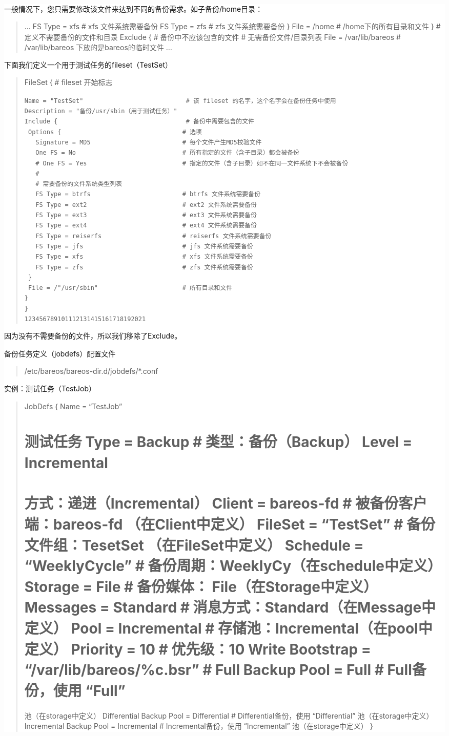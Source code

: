 一般情况下，您只需要修改该文件来达到不同的备份需求。如子备份/home目录：

> …
> FS Type = xfs # xfs 文件系统需要备份
> FS Type = zfs # zfs 文件系统需要备份
> }
> File = /home # /home下的所有目录和文件 } # 定义不需要备份的文件和目录 Exclude { #
> 备份中不应该包含的文件
> \# 无需备份文件/目录列表
> File = /var/lib/bareos # /var/lib/bareos 下放的是bareos的临时文件 …

下面我们定义一个用于测试任务的fileset（TestSet）

> FileSet { # fileset 开始标志
>
> ```
> Name = "TestSet"                            # 该 fileset 的名字，这个名字会在备份任务中使用
> Description = "备份/usr/sbin（用于测试任务）"
> Include {                                   # 备份中需要包含的文件
>  Options {                                 # 选项
>    Signature = MD5                         # 每个文件产生MD5校验文件
>    One FS = No                             # 所有指定的文件（含子目录）都会被备份
>    # One FS = Yes                          # 指定的文件（含子目录）如不在同一文件系统下不会被备份
>    #
>    # 需要备份的文件系统类型列表
>    FS Type = btrfs                         # btrfs 文件系统需要备份
>    FS Type = ext2                          # ext2 文件系统需要备份
>    FS Type = ext3                          # ext3 文件系统需要备份
>    FS Type = ext4                          # ext4 文件系统需要备份
>    FS Type = reiserfs                      # reiserfs 文件系统需要备份
>    FS Type = jfs                           # jfs 文件系统需要备份
>    FS Type = xfs                           # xfs 文件系统需要备份
>    FS Type = zfs                           # zfs 文件系统需要备份
>  }
>  File = /"/usr/sbin"                       # 所有目录和文件
> }
> }
> 123456789101112131415161718192021
> ```

因为没有不需要备份的文件，所以我们移除了Exclude。

备份任务定义（jobdefs）配置文件

> /etc/bareos/bareos-dir.d/jobdefs/*.conf

实例：测试任务（TestJob）

> JobDefs { Name = “TestJob”
>
> # 测试任务 Type = Backup # 类型：备份（Backup） Level = Incremental
>
> # 方式：递进（Incremental） Client = bareos-fd # 被备份客户端：bareos-fd （在Client中定义） FileSet = “TestSet” # 备份文件组：TesetSet （在FileSet中定义） Schedule = “WeeklyCycle” #  备份周期：WeeklyCy（在schedule中定义） Storage = File # 备份媒体： File（在Storage中定义）  Messages = Standard # 消息方式：Standard（在Message中定义） Pool = Incremental #  存储池：Incremental（在pool中定义） Priority = 10 # 优先级：10 Write Bootstrap =  “/var/lib/bareos/%c.bsr” # Full Backup Pool = Full # Full备份，使用 “Full”
>
> 池（在storage中定义） Differential Backup Pool = Differential #
> Differential备份，使用 “Differential” 池（在storage中定义） Incremental Backup
> Pool = Incremental # Incremental备份，使用 “Incremental” 池（在storage中定义）
> }
